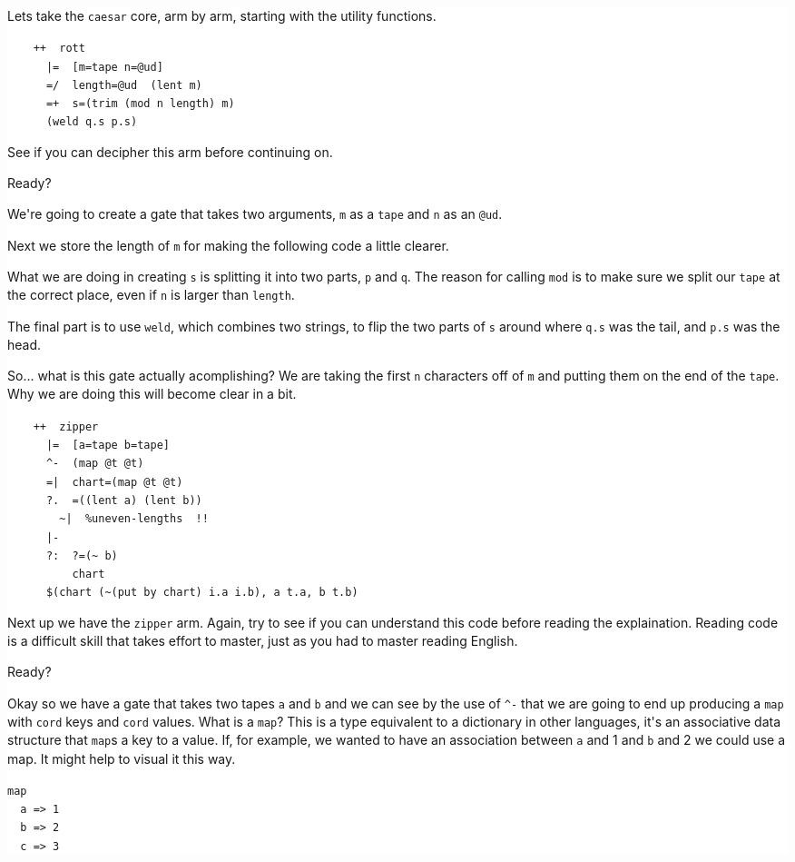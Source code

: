 Lets take the `caesar` core, arm by arm, starting with the utility functions.

```
    ++  rott
      |=  [m=tape n=@ud]
      =/  length=@ud  (lent m)
      =+  s=(trim (mod n length) m)
      (weld q.s p.s)
```

See if you can decipher this arm before continuing on.

Ready?

We're going to create a gate that takes two arguments, `m` as a `tape` and `n` as an `@ud`.

Next we store the length of `m` for making the following code a little clearer. 

What we are doing in creating `s` is splitting it into two parts, `p` and `q`. The reason for calling `mod` is to make sure we split our `tape` at the correct place, even if `n` is larger than `length`.

The final part is to use `weld`, which combines two strings, to flip the two parts of `s` around where `q.s` was the tail, and `p.s` was the head.

So... what is this gate actually acomplishing? We are taking the first `n` characters off of `m` and putting them on the end of the `tape`. Why we are doing this will become clear in a bit.

```
    ++  zipper
      |=  [a=tape b=tape]
      ^-  (map @t @t)
      =|  chart=(map @t @t)
      ?.  =((lent a) (lent b))
        ~|  %uneven-lengths  !!
      |-
      ?:  ?=(~ b)
          chart
      $(chart (~(put by chart) i.a i.b), a t.a, b t.b)
```

Next up we have the `zipper` arm. Again, try to see if you can understand this code before reading the explaination. Reading code is a difficult skill that takes effort to master, just as you had to master reading English.

Ready?

Okay so we have a gate that takes two tapes `a` and `b` and we can see by the use of `^-` that we are going to end up producing a `map` with `cord` keys and `cord` values. What is a `map`? This is a type equivalent to a dictionary in other languages, it's an associative data structure that `map`s a key to a value. If, for example, we wanted to have an association between `a` and 1 and `b` and 2 we could use a map. It might help to visual it this way.

```
map
  a => 1
  b => 2
  c => 3

```
